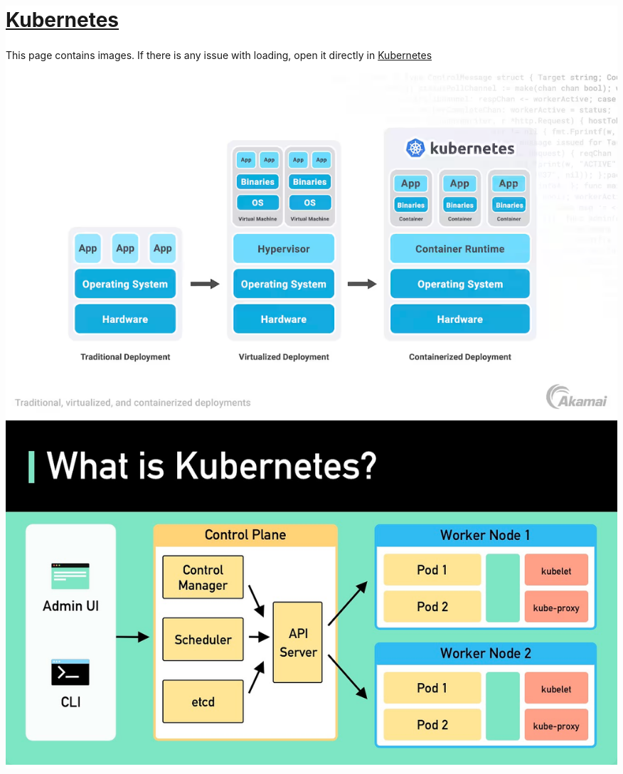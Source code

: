 # [Kubernetes](https://github.com/Vishnusimha/Blogs/blob/main/Spring/Kubernetes.md)
This page contains images. If there is any issue with loading, open it directly in [Kubernetes](https://github.com/Vishnusimha/Blogs/blob/main/Spring/Kubernetes.md)

<img alt="Deployment_types" src="kubernetesimages/Deployment_types.png" />
<img alt="Kubernetes" src="kubernetesimages/Kubernetes.png" />